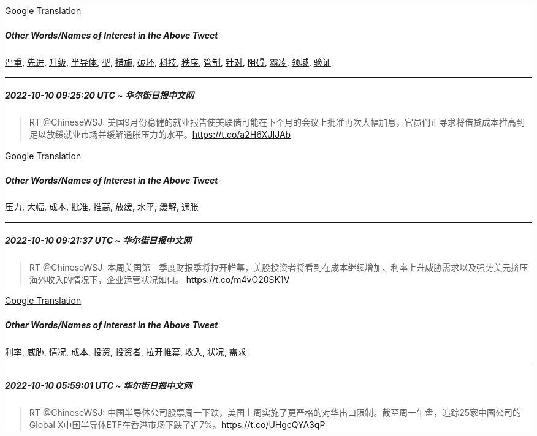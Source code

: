 [Google Translation](https://translate.google.com/?hi=en&tab=TT&sl=zh-CN&tl=en&op=translate&text=RT+%40zaobaosg%3A+%E9%92%88%E5%AF%B9%E7%BE%8E%E5%9B%BD%E5%95%86%E5%8A%A1%E9%83%A8%E8%BF%91%E6%9C%9F%E6%97%A5%E5%9C%A8%E5%8D%8A%E5%AF%BC%E4%BD%93%E5%88%B6%E9%80%A0%E5%92%8C%E5%85%88%E8%BF%9B%E8%AE%A1%E7%AE%97%E7%AD%89%E9%A2%86%E5%9F%9F%E5%AF%B9%E5%8D%8E%E5%8D%87%E7%BA%A7%E5%87%BA%E5%8F%A3%E7%AE%A1%E5%88%B6%E6%8E%AA%E6%96%BD%E5%B9%B6%E8%B0%83%E6%95%B4%E5%87%BA%E5%8F%A3%E7%AE%A1%E5%88%B6%E2%80%9C%E6%9C%AA%E7%BB%8F%E9%AA%8C%E8%AF%81%E6%B8%85%E5%8D%95%E2%80%9D%EF%BC%8C%E4%B8%AD%E5%9B%BD%E5%95%86%E5%8A%A1%E9%83%A8%E5%9B%9E%E5%BA%94%E8%AE%B0%E8%80%85%E6%8F%90%E9%97%AE%E6%97%B6%E7%A7%B0%EF%BC%8C%E8%BF%99%E6%98%AF%E5%85%B8%E5%9E%8B%E7%9A%84%E7%A7%91%E6%8A%80%E9%9C%B8%E5%87%8C%E5%81%9A%E6%B3%95%EF%BC%8C%E8%BF%9D%E8%83%8C%E5%8F%8C%E6%96%B9%E5%90%88%E4%BD%9C%E7%B2%BE%E7%A5%9E%EF%BC%8C%E4%B8%A5%E9%87%8D%E9%98%BB%E7%A2%8D%E4%B8%AD%E7%BE%8E%E4%BC%81%E4%B8%9A%E9%97%B4%E6%AD%A3%E5%B8%B8%E7%BB%8F%E8%B4%B8%E5%BE%80%E6%9D%A5%EF%BC%8C%E4%B8%A5%E9%87%8D%E7%A0%B4%E5%9D%8F%E5%B8%82%E5%9C%BA%E8%A7%84%E5%88%99%E5%92%8C%E5%9B%BD%E9%99%85%E7%BB%8F%E8%B4%B8%E7%A7%A9%E5%BA%8F%E3%80%82https%3A%2F%2F%E2%80%A6)
##### Other Words/Names of Interest in the Above Tweet
[严重](严重.md), [先进](先进.md), [升级](升级.md), [半导体](半导体.md), [型](型.md), [措施](措施.md), [破坏](破坏.md), [科技](科技.md), [秩序](秩序.md), [管制](管制.md), [针对](针对.md), [阻碍](阻碍.md), [霸凌](霸凌.md), [领域](领域.md), [验证](验证.md)
___
##### 2022-10-10 09:25:20 UTC ~ 华尔街日报中文网
> RT @ChineseWSJ: 美国9月份稳健的就业报告使美联储可能在下个月的会议上批准再次大幅加息，官员们正寻求将借贷成本推高到足以放缓就业市场并缓解通胀压力的水平。https://t.co/a2H6XJIJAb

[Google Translation](https://translate.google.com/?hi=en&tab=TT&sl=zh-CN&tl=en&op=translate&text=RT+%40ChineseWSJ%3A+%E7%BE%8E%E5%9B%BD9%E6%9C%88%E4%BB%BD%E7%A8%B3%E5%81%A5%E7%9A%84%E5%B0%B1%E4%B8%9A%E6%8A%A5%E5%91%8A%E4%BD%BF%E7%BE%8E%E8%81%94%E5%82%A8%E5%8F%AF%E8%83%BD%E5%9C%A8%E4%B8%8B%E4%B8%AA%E6%9C%88%E7%9A%84%E4%BC%9A%E8%AE%AE%E4%B8%8A%E6%89%B9%E5%87%86%E5%86%8D%E6%AC%A1%E5%A4%A7%E5%B9%85%E5%8A%A0%E6%81%AF%EF%BC%8C%E5%AE%98%E5%91%98%E4%BB%AC%E6%AD%A3%E5%AF%BB%E6%B1%82%E5%B0%86%E5%80%9F%E8%B4%B7%E6%88%90%E6%9C%AC%E6%8E%A8%E9%AB%98%E5%88%B0%E8%B6%B3%E4%BB%A5%E6%94%BE%E7%BC%93%E5%B0%B1%E4%B8%9A%E5%B8%82%E5%9C%BA%E5%B9%B6%E7%BC%93%E8%A7%A3%E9%80%9A%E8%83%80%E5%8E%8B%E5%8A%9B%E7%9A%84%E6%B0%B4%E5%B9%B3%E3%80%82https%3A%2F%2Ft.co%2Fa2H6XJIJAb)
##### Other Words/Names of Interest in the Above Tweet
[压力](压力.md), [大幅](大幅.md), [成本](成本.md), [批准](批准.md), [推高](推高.md), [放缓](放缓.md), [水平](水平.md), [缓解](缓解.md), [通胀](通胀.md)
___
##### 2022-10-10 09:21:37 UTC ~ 华尔街日报中文网
> RT @ChineseWSJ: 本周美国第三季度财报季将拉开帷幕，美股投资者将看到在成本继续增加、利率上升威胁需求以及强势美元挤压海外收入的情况下，企业运营状况如何。  https://t.co/m4vO20SK1V

[Google Translation](https://translate.google.com/?hi=en&tab=TT&sl=zh-CN&tl=en&op=translate&text=RT+%40ChineseWSJ%3A+%E6%9C%AC%E5%91%A8%E7%BE%8E%E5%9B%BD%E7%AC%AC%E4%B8%89%E5%AD%A3%E5%BA%A6%E8%B4%A2%E6%8A%A5%E5%AD%A3%E5%B0%86%E6%8B%89%E5%BC%80%E5%B8%B7%E5%B9%95%EF%BC%8C%E7%BE%8E%E8%82%A1%E6%8A%95%E8%B5%84%E8%80%85%E5%B0%86%E7%9C%8B%E5%88%B0%E5%9C%A8%E6%88%90%E6%9C%AC%E7%BB%A7%E7%BB%AD%E5%A2%9E%E5%8A%A0%E3%80%81%E5%88%A9%E7%8E%87%E4%B8%8A%E5%8D%87%E5%A8%81%E8%83%81%E9%9C%80%E6%B1%82%E4%BB%A5%E5%8F%8A%E5%BC%BA%E5%8A%BF%E7%BE%8E%E5%85%83%E6%8C%A4%E5%8E%8B%E6%B5%B7%E5%A4%96%E6%94%B6%E5%85%A5%E7%9A%84%E6%83%85%E5%86%B5%E4%B8%8B%EF%BC%8C%E4%BC%81%E4%B8%9A%E8%BF%90%E8%90%A5%E7%8A%B6%E5%86%B5%E5%A6%82%E4%BD%95%E3%80%82++https%3A%2F%2Ft.co%2Fm4vO20SK1V)
##### Other Words/Names of Interest in the Above Tweet
[利率](利率.md), [威胁](威胁.md), [情况](情况.md), [成本](成本.md), [投资](投资.md), [投资者](投资者.md), [拉开帷幕](拉开帷幕.md), [收入](收入.md), [状况](状况.md), [需求](需求.md)
___
##### 2022-10-10 05:59:01 UTC ~ 华尔街日报中文网
> RT @ChineseWSJ: 中国半导体公司股票周一下跌，美国上周实施了更严格的对华出口限制。截至周一午盘，追踪25家中国公司的Global X中国半导体ETF在香港市场下跌了近7%。https://t.co/UHgcQYA3qP
